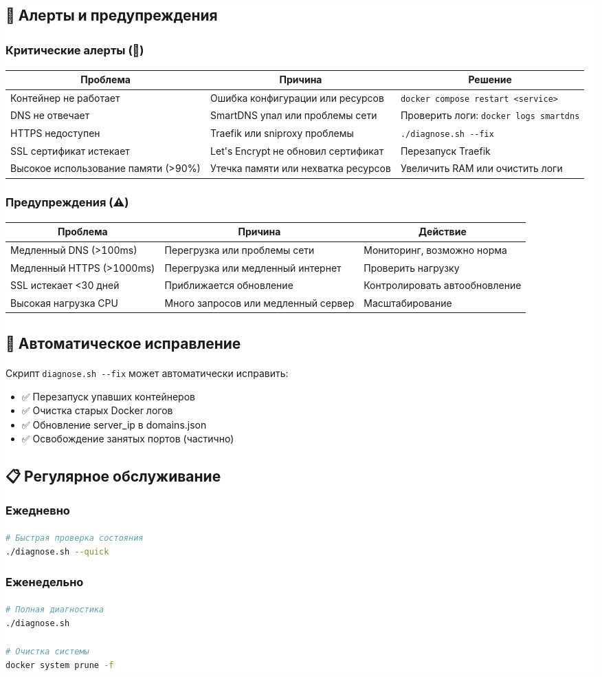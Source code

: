 ## 🚨 Алерты и предупреждения

### Критические алерты (🚨)

| Проблема | Причина | Решение |
|----------|---------|---------|
| Контейнер не работает | Ошибка конфигурации или ресурсов | `docker compose restart <service>` |
| DNS не отвечает | SmartDNS упал или проблемы сети | Проверить логи: `docker logs smartdns` |
| HTTPS недоступен | Traefik или sniproxy проблемы | `./diagnose.sh --fix` |
| SSL сертификат истекает | Let's Encrypt не обновил сертификат | Перезапуск Traefik |
| Высокое использование памяти (>90%) | Утечка памяти или нехватка ресурсов | Увеличить RAM или очистить логи |

### Предупреждения (⚠️)

| Проблема | Причина | Действие |
|----------|---------|----------|
| Медленный DNS (>100ms) | Перегрузка или проблемы сети | Мониторинг, возможно норма |
| Медленный HTTPS (>1000ms) | Перегрузка или медленный интернет | Проверить нагрузку |
| SSL истекает <30 дней | Приближается обновление | Контролировать автообновление |
| Высокая нагрузка CPU | Много запросов или медленный сервер | Масштабирование |

## 🔧 Автоматическое исправление

Скрипт `diagnose.sh --fix` может автоматически исправить:

- ✅ Перезапуск упавших контейнеров
- ✅ Очистка старых Docker логов  
- ✅ Обновление server_ip в domains.json
- ✅ Освобождение занятых портов (частично)

## 📋 Регулярное обслуживание

### Ежедневно
```bash
# Быстрая проверка состояния
./diagnose.sh --quick
```

### Еженедельно  
```bash
# Полная диагностика
./diagnose.sh

# Очистка системы
docker system prune -f
```
